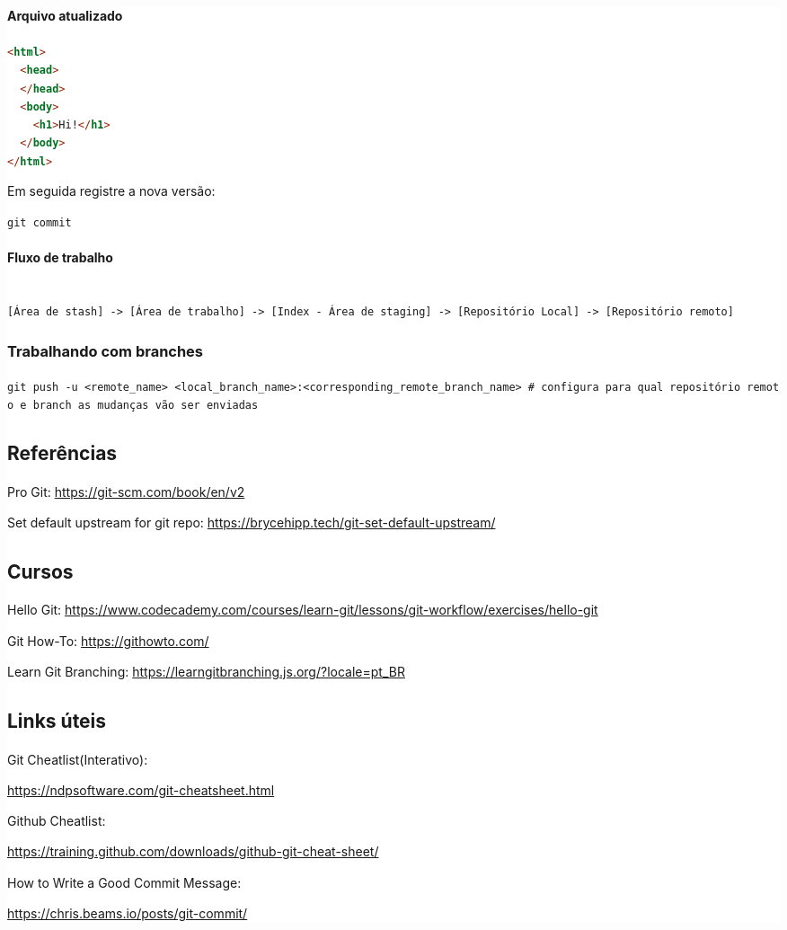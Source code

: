 #### Arquivo atualizado

```html
<html>
  <head>
  </head>
  <body>
    <h1>Hi!</h1>
  </body>
</html>
```

Em seguida registre a nova versão:

```shell
git commit
```

#### Fluxo de trabalho

```

[Área de stash] -> [Área de trabalho] -> [Index - Área de staging] -> [Repositório Local] -> [Repositório remoto] 

```

### Trabalhando com branches

```shell
git push -u <remote_name> <local_branch_name>:<corresponding_remote_branch_name> # configura para qual repositório remoto e branch as mudanças vão ser enviadas 
```

## Referências

Pro Git: https://git-scm.com/book/en/v2

Set default upstream for git repo: https://brycehipp.tech/git-set-default-upstream/

## Cursos

Hello Git: https://www.codecademy.com/courses/learn-git/lessons/git-workflow/exercises/hello-git

Git How-To: https://githowto.com/

Learn Git Branching: https://learngitbranching.js.org/?locale=pt_BR

## Links úteis

Git Cheatlist(Interativo):

https://ndpsoftware.com/git-cheatsheet.html

Github Cheatlist:

https://training.github.com/downloads/github-git-cheat-sheet/

How to Write a Good Commit Message:

https://chris.beams.io/posts/git-commit/




